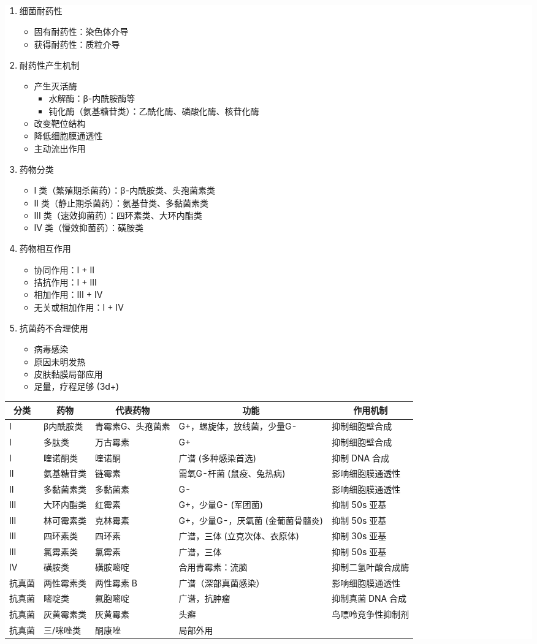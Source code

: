 1. 细菌耐药性
    - 固有耐药性：染色体介导
    - 获得耐药性：质粒介导
1. 耐药性产生机制
    - 产生灭活酶
        - 水解酶：β-内酰胺酶等
        - 钝化酶（氨基糖苷类）：乙酰化酶、磷酸化酶、核苷化酶
    - 改变靶位结构
    - 降低细胞膜通透性
    - 主动流出作用

1. 药物分类
    - I 类（繁殖期杀菌药）：β-内酰胺类、头孢菌素类
    - II 类（静止期杀菌药）：氨基苷类、多黏菌素类
    - III 类（速效抑菌药）：四环素类、大环内酯类
    - IV 类（慢效抑菌药）：磺胺类

1. 药物相互作用
    - 协同作用：I + II
    - 拮抗作用：I + III
    - 相加作用：III + IV
    - 无关或相加作用：I + IV

1. 抗菌药不合理使用
    - 病毒感染
    - 原因未明发热
    - 皮肤黏膜局部应用
    - 足量，疗程足够 (3d+)


| 分类   | 药物       | 代表药物          | 功能                              | 作用机制           |
|--------|------------|-------------------|-----------------------------------|--------------------|
| I      | β内酰胺类  | 青霉素G、头孢菌素 | G+，螺旋体，放线菌，少量G-        | 抑制细胞壁合成     |
| I      | 多肽类     | 万古霉素          | G+                                | 抑制细胞壁合成     |
| I      | 喹诺酮类   | 喹诺酮            | 广谱 (多种感染首选)               | 抑制 DNA 合成      |
| II     | 氨基糖苷类 | 链霉素            | 需氧G-杆菌 (鼠疫、兔热病)         | 影响细胞膜通透性   |
| II     | 多黏菌素类 | 多黏菌素          | G-                                | 影响细胞膜通透性   |
| III    | 大环内酯类 | 红霉素            | G+，少量G- (军团菌)               | 抑制 50s 亚基      |
| III    | 林可霉素类 | 克林霉素          | G+，少量G-，厌氧菌 (金葡菌骨髓炎) | 抑制 50s 亚基      |
| III    | 四环素类   | 四环素            | 广谱，三体 (立克次体、衣原体)     | 抑制 30s 亚基      |
| III    | 氯霉素类   | 氯霉素            | 广谱，三体                        | 抑制 50s 亚基      |
| IV     | 磺胺类     | 磺胺嘧啶          | 合用青霉素：流脑                  | 抑制二氢叶酸合成酶 |
| 抗真菌 | 两性霉素类 | 两性霉素 B        | 广谱（深部真菌感染）              | 影响细胞膜通透性   |
| 抗真菌 | 嘧啶类     | 氟胞嘧啶          | 广谱，抗肿瘤                      | 抑制真菌 DNA 合成  |
| 抗真菌 | 灰黄霉素类 | 灰黄霉素          | 头癣                              | 鸟嘌呤竞争性抑制剂 |
| 抗真菌 | 三/咪唑类  | 酮康唑            | 局部外用                          |                    |
